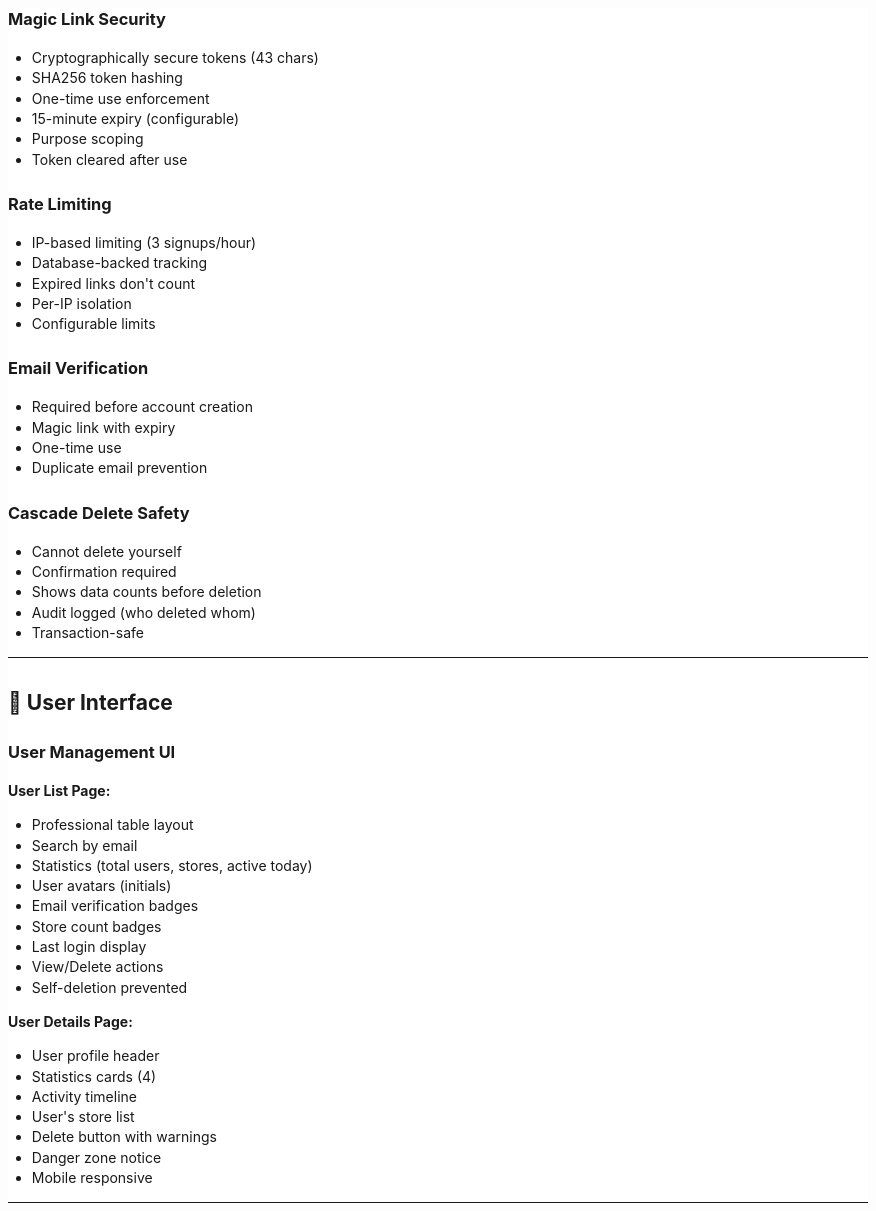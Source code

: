 ### **Magic Link Security**
- Cryptographically secure tokens (43 chars)
- SHA256 token hashing
- One-time use enforcement
- 15-minute expiry (configurable)
- Purpose scoping
- Token cleared after use

### **Rate Limiting**
- IP-based limiting (3 signups/hour)
- Database-backed tracking
- Expired links don't count
- Per-IP isolation
- Configurable limits

### **Email Verification**
- Required before account creation
- Magic link with expiry
- One-time use
- Duplicate email prevention

### **Cascade Delete Safety**
- Cannot delete yourself
- Confirmation required
- Shows data counts before deletion
- Audit logged (who deleted whom)
- Transaction-safe

---

## 🎨 User Interface

### **User Management UI**

**User List Page:**
- Professional table layout
- Search by email
- Statistics (total users, stores, active today)
- User avatars (initials)
- Email verification badges
- Store count badges
- Last login display
- View/Delete actions
- Self-deletion prevented

**User Details Page:**
- User profile header
- Statistics cards (4)
- Activity timeline
- User's store list
- Delete button with warnings
- Danger zone notice
- Mobile responsive

---